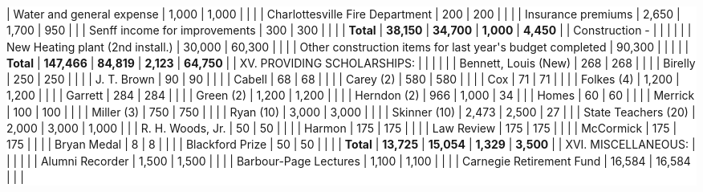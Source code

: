 | Water and general expense | 1,000 | 1,000 |  |  |
| Charlottesville Fire Department | 200 | 200 |  |  |
| Insurance premiums | 2,650 | 1,700 | 950 |  |
| Senff income for improvements | 300 | 300 |  |  |
| **Total** | **38,150** | **34,700** | **1,000** | **4,450** |
| Construction - |  |  |  |  |
| New Heating plant (2nd install.) | 30,000 | 60,300 |  |  |
| Other construction items for last year's budget completed | 90,300 |  |  |  |
| **Total** | **147,466** | **84,819** | **2,123** | **64,750** |
| XV. PROVIDING SCHOLARSHIPS: |  |  |  |  |
| Bennett, Louis (New) | 268 | 268 |  |  |
| Birelly | 250 | 250 |  |  |
| J. T. Brown | 90 | 90 |  |  |
| Cabell | 68 | 68 |  |  |
| Carey (2) | 580 | 580 |  |  |
| Cox | 71 | 71 |  |  |
| Folkes (4) | 1,200 | 1,200 |  |  |
| Garrett | 284 | 284 |  |  |
| Green (2) | 1,200 | 1,200 |  |  |
| Herndon (2) | 966 | 1,000 | 34 |  |
| Homes | 60 | 60 |  |  |
| Merrick | 100 | 100 |  |  |
| Miller (3) | 750 | 750 |  |  |
| Ryan (10) | 3,000 | 3,000 |  |  |
| Skinner (10) | 2,473 | 2,500 | 27 |  |
| State Teachers (20) | 2,000 | 3,000 | 1,000 |  |
| R. H. Woods, Jr. | 50 | 50 |  |  |
| Harmon | 175 | 175 |  |  |
| Law Review | 175 | 175 |  |  |
| McCormick | 175 | 175 |  |  |
| Bryan Medal | 8 | 8 |  |  |
| Blackford Prize | 50 | 50 |  |  |
| **Total** | **13,725** | **15,054** | **1,329** | **3,500** |
| XVI. MISCELLANEOUS: |  |  |  |  |
| Alumni Recorder | 1,500 | 1,500 |  |  |
| Barbour-Page Lectures | 1,100 | 1,100 |  |  |
| Carnegie Retirement Fund | 16,584 | 16,584 |  |  |
